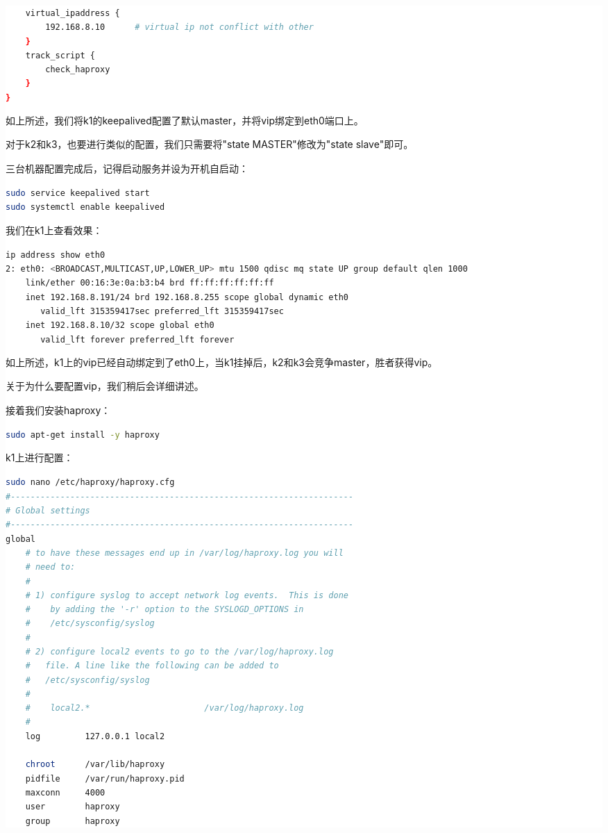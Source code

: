 ```bash
    virtual_ipaddress {
        192.168.8.10      # virtual ip not conflict with other
    }
    track_script {
        check_haproxy
    }
}
```

如上所述，我们将k1的keepalived配置了默认master，并将vip绑定到eth0端口上。

对于k2和k3，也要进行类似的配置，我们只需要将"state MASTER"修改为"state slave"即可。

三台机器配置完成后，记得启动服务并设为开机自启动：

```bash
sudo service keepalived start
sudo systemctl enable keepalived
```

我们在k1上查看效果：

```bash
ip address show eth0
2: eth0: <BROADCAST,MULTICAST,UP,LOWER_UP> mtu 1500 qdisc mq state UP group default qlen 1000
    link/ether 00:16:3e:0a:b3:b4 brd ff:ff:ff:ff:ff:ff
    inet 192.168.8.191/24 brd 192.168.8.255 scope global dynamic eth0
       valid_lft 315359417sec preferred_lft 315359417sec
    inet 192.168.8.10/32 scope global eth0
       valid_lft forever preferred_lft forever
```

如上所述，k1上的vip已经自动绑定到了eth0上，当k1挂掉后，k2和k3会竞争master，胜者获得vip。

关于为什么要配置vip，我们稍后会详细讲述。

接着我们安装haproxy：

```bash
sudo apt-get install -y haproxy
```

k1上进行配置：

```bash
sudo nano /etc/haproxy/haproxy.cfg
#---------------------------------------------------------------------
# Global settings
#---------------------------------------------------------------------
global
    # to have these messages end up in /var/log/haproxy.log you will
    # need to:
    #
    # 1) configure syslog to accept network log events.  This is done
    #    by adding the '-r' option to the SYSLOGD_OPTIONS in
    #    /etc/sysconfig/syslog
    #
    # 2) configure local2 events to go to the /var/log/haproxy.log
    #   file. A line like the following can be added to
    #   /etc/sysconfig/syslog
    #
    #    local2.*                       /var/log/haproxy.log
    #
    log         127.0.0.1 local2

    chroot      /var/lib/haproxy
    pidfile     /var/run/haproxy.pid
    maxconn     4000
    user        haproxy
    group       haproxy
```